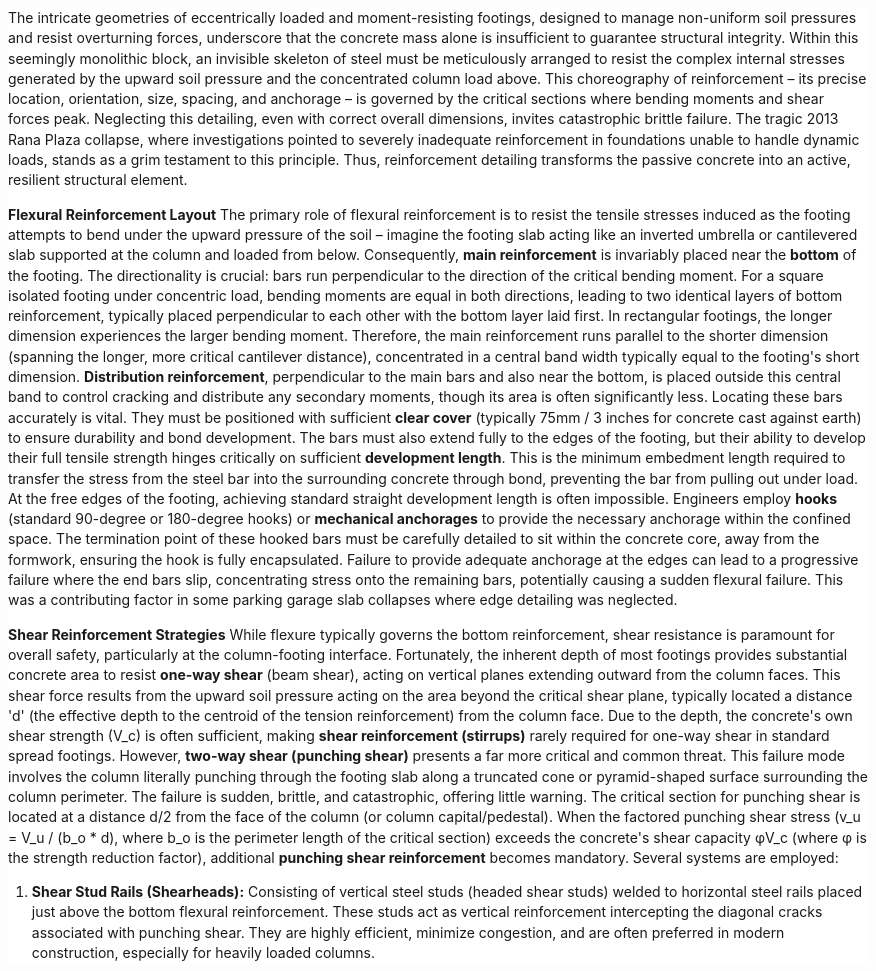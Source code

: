 The intricate geometries of eccentrically loaded and moment-resisting footings, designed to manage non-uniform soil pressures and resist overturning forces, underscore that the concrete mass alone is insufficient to guarantee structural integrity. Within this seemingly monolithic block, an invisible skeleton of steel must be meticulously arranged to resist the complex internal stresses generated by the upward soil pressure and the concentrated column load above. This choreography of reinforcement – its precise location, orientation, size, spacing, and anchorage – is governed by the critical sections where bending moments and shear forces peak. Neglecting this detailing, even with correct overall dimensions, invites catastrophic brittle failure. The tragic 2013 Rana Plaza collapse, where investigations pointed to severely inadequate reinforcement in foundations unable to handle dynamic loads, stands as a grim testament to this principle. Thus, reinforcement detailing transforms the passive concrete into an active, resilient structural element.

**Flexural Reinforcement Layout**
The primary role of flexural reinforcement is to resist the tensile stresses induced as the footing attempts to bend under the upward pressure of the soil – imagine the footing slab acting like an inverted umbrella or cantilevered slab supported at the column and loaded from below. Consequently, **main reinforcement** is invariably placed near the **bottom** of the footing. The directionality is crucial: bars run perpendicular to the direction of the critical bending moment. For a square isolated footing under concentric load, bending moments are equal in both directions, leading to two identical layers of bottom reinforcement, typically placed perpendicular to each other with the bottom layer laid first. In rectangular footings, the longer dimension experiences the larger bending moment. Therefore, the main reinforcement runs parallel to the shorter dimension (spanning the longer, more critical cantilever distance), concentrated in a central band width typically equal to the footing's short dimension. **Distribution reinforcement**, perpendicular to the main bars and also near the bottom, is placed outside this central band to control cracking and distribute any secondary moments, though its area is often significantly less. Locating these bars accurately is vital. They must be positioned with sufficient **clear cover** (typically 75mm / 3 inches for concrete cast against earth) to ensure durability and bond development. The bars must also extend fully to the edges of the footing, but their ability to develop their full tensile strength hinges critically on sufficient **development length**. This is the minimum embedment length required to transfer the stress from the steel bar into the surrounding concrete through bond, preventing the bar from pulling out under load. At the free edges of the footing, achieving standard straight development length is often impossible. Engineers employ **hooks** (standard 90-degree or 180-degree hooks) or **mechanical anchorages** to provide the necessary anchorage within the confined space. The termination point of these hooked bars must be carefully detailed to sit within the concrete core, away from the formwork, ensuring the hook is fully encapsulated. Failure to provide adequate anchorage at the edges can lead to a progressive failure where the end bars slip, concentrating stress onto the remaining bars, potentially causing a sudden flexural failure. This was a contributing factor in some parking garage slab collapses where edge detailing was neglected.

**Shear Reinforcement Strategies**
While flexure typically governs the bottom reinforcement, shear resistance is paramount for overall safety, particularly at the column-footing interface. Fortunately, the inherent depth of most footings provides substantial concrete area to resist **one-way shear** (beam shear), acting on vertical planes extending outward from the column faces. This shear force results from the upward soil pressure acting on the area beyond the critical shear plane, typically located a distance 'd' (the effective depth to the centroid of the tension reinforcement) from the column face. Due to the depth, the concrete's own shear strength (V_c) is often sufficient, making **shear reinforcement (stirrups)** rarely required for one-way shear in standard spread footings. However, **two-way shear (punching shear)** presents a far more critical and common threat. This failure mode involves the column literally punching through the footing slab along a truncated cone or pyramid-shaped surface surrounding the column perimeter. The failure is sudden, brittle, and catastrophic, offering little warning. The critical section for punching shear is located at a distance d/2 from the face of the column (or column capital/pedestal). When the factored punching shear stress (v_u = V_u / (b_o * d), where b_o is the perimeter length of the critical section) exceeds the concrete's shear capacity φV_c (where φ is the strength reduction factor), additional **punching shear reinforcement** becomes mandatory. Several systems are employed:
1.  **Shear Stud Rails (Shearheads):** Consisting of vertical steel studs (headed shear studs) welded to horizontal steel rails placed just above the bottom flexural reinforcement. These studs act as vertical reinforcement intercepting the diagonal cracks associated with punching shear. They are highly efficient, minimize congestion, and are often preferred in modern construction, especially for heavily loaded columns.